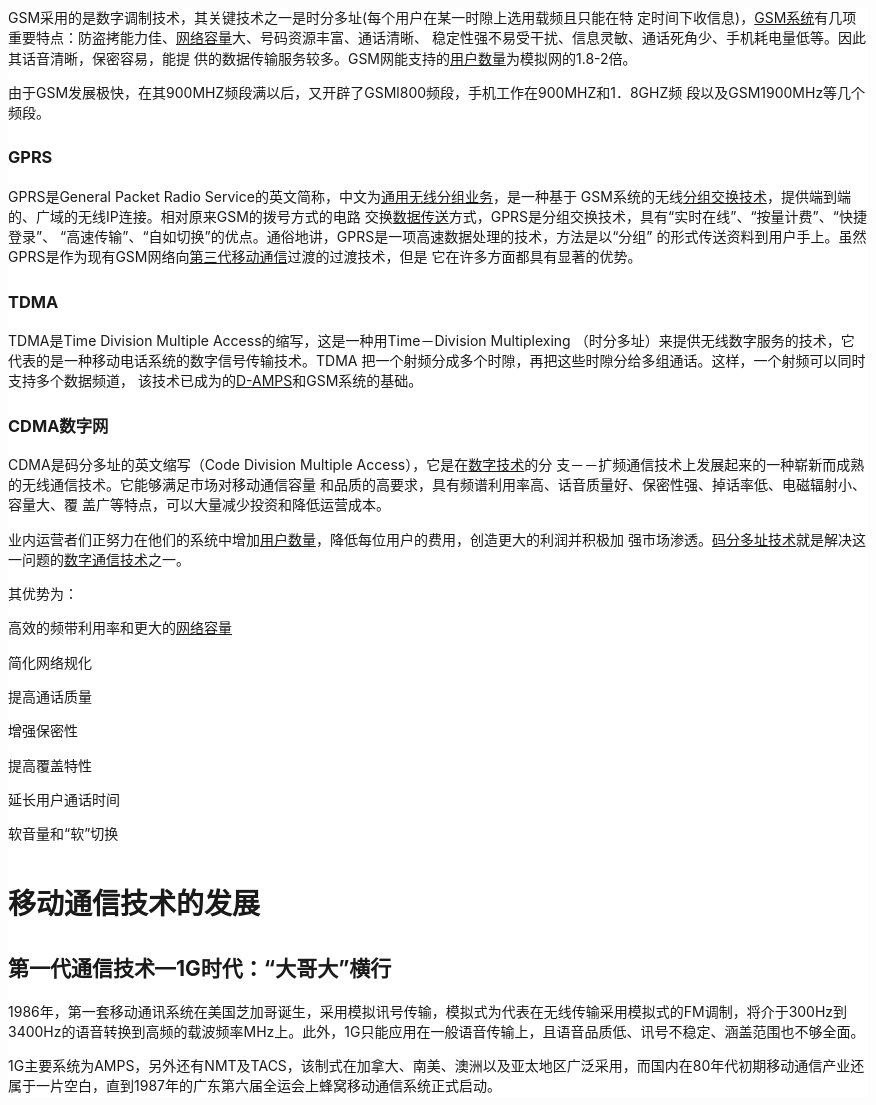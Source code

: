 GSM采用的是数字调制技术，其关键技术之一是时分多址(每个用户在某一时隙上选用载频且只能在特 定时间下收信息)，[GSM系统](https://baike.baidu.com/item/GSM系统)有几项重要特点：防盗拷能力佳、[网络容量](https://baike.baidu.com/item/网络容量)大、号码资源丰富、通话清晰、 稳定性强不易受干扰、信息灵敏、通话死角少、手机耗电量低等。因此其话音清晰，保密容易，能提 供的数据传输服务较多。GSM网能支持的[用户数量](https://baike.baidu.com/item/用户数量)为模拟网的1.8-2倍。

由于GSM发展极快，在其900MHZ频段满以后，又开辟了GSMl800频段，手机工作在900MHZ和1．8GHZ频 段以及GSM1900MHz等几个频段。

### GPRS

GPRS是General Packet Radio Service的英文简称，中文为[通用无线分组业务](https://baike.baidu.com/item/通用无线分组业务)，是一种基于 GSM系统的无线[分组交换技术](https://baike.baidu.com/item/分组交换技术)，提供端到端的、广域的无线IP连接。相对原来GSM的拨号方式的电路 交换[数据传送](https://baike.baidu.com/item/数据传送)方式，GPRS是分组交换技术，具有“实时在线”、“按量计费”、“快捷登录”、 “高速传输”、“自如切换”的优点。通俗地讲，GPRS是一项高速数据处理的技术，方法是以“分组” 的形式传送资料到用户手上。虽然GPRS是作为现有GSM网络向[第三代移动通信](https://baike.baidu.com/item/第三代移动通信)过渡的过渡技术，但是 它在许多方面都具有显著的优势。

### TDMA

TDMA是Time Division Multiple Access的缩写，这是一种用Time－Division Multiplexing （时分多址）来提供无线数字服务的技术，它代表的是一种移动电话系统的数字信号传输技术。TDMA 把一个射频分成多个时隙，再把这些时隙分给多组通话。这样，一个射频可以同时支持多个数据频道， 该技术已成为的[D-AMPS](https://baike.baidu.com/item/D-AMPS)和GSM系统的基础。

### CDMA数字网

CDMA是码分多址的英文缩写（Code Division Multiple Access），它是在[数字技术](https://baike.baidu.com/item/数字技术)的分 支－－扩频通信技术上发展起来的一种崭新而成熟的无线通信技术。它能够满足市场对移动通信容量 和品质的高要求，具有频谱利用率高、话音质量好、保密性强、掉话率低、电磁辐射小、容量大、覆 盖广等特点，可以大量减少投资和降低运营成本。

业内运营者们正努力在他们的系统中增加[用户数量](https://baike.baidu.com/item/用户数量)，降低每位用户的费用，创造更大的利润并积极加 强市场渗透。[码分多址技术](https://baike.baidu.com/item/码分多址技术)就是解决这一问题的[数字通信技术](https://baike.baidu.com/item/数字通信技术)之一。

其优势为：

高效的频带利用率和更大的[网络容量](https://baike.baidu.com/item/网络容量)

简化网络规化

提高通话质量

增强保密性

提高覆盖特性

延长用户通话时间

软音量和“软”切换

# 移动通信技术的发展

## 第一代通信技术—1G时代：“大哥大”横行

1986年，第一套移动通讯系统在美国芝加哥诞生，采用模拟讯号传输，模拟式为代表在无线传输采用模拟式的FM调制，将介于300Hz到3400Hz的语音转换到高频的载波频率MHz上。此外，1G只能应用在一般语音传输上，且语音品质低、讯号不稳定、涵盖范围也不够全面。



1G主要系统为AMPS，另外还有NMT及TACS，该制式在加拿大、南美、澳洲以及亚太地区广泛采用，而国内在80年代初期移动通信产业还属于一片空白，直到1987年的广东第六届全运会上蜂窝移动通信系统正式启动。

